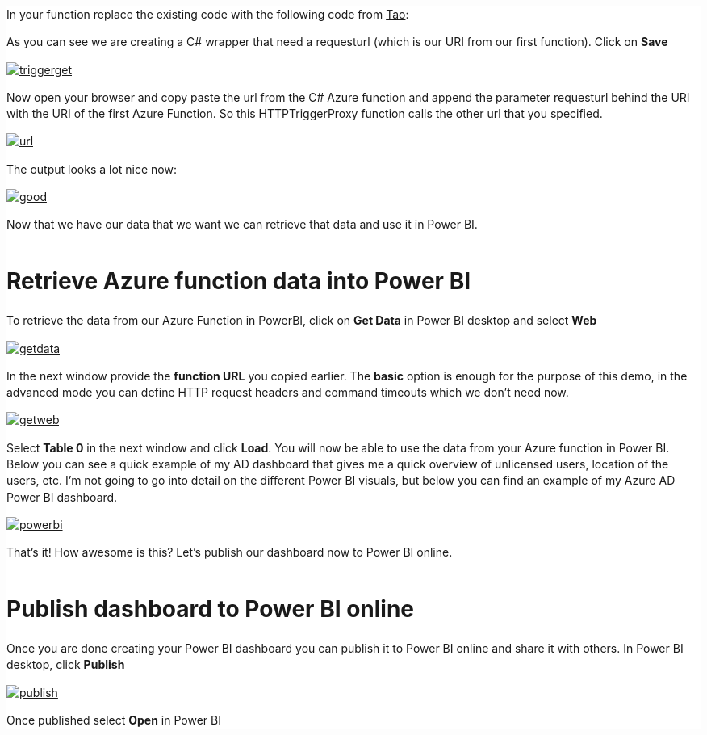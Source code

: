 In your function replace the existing code with the following code from [Tao](https://gist.github.com/tyconsulting/eae44357f14818006bf0ba94bf07bae1):



As you can see we are creating a C# wrapper that need a requesturl (which is our URI from our first function). Click on **Save**

[<img class="alignnone size-large wp-image-14441" src="https://mscloudstorage.blob.core.windows.net/mscloudstorage/2016/10/triggerget-1024x368.png" alt="triggerget" width="768" height="276" srcset="/wp-content/uploads/2016/10/triggerget-1024x368.png 1024w, /wp-content/uploads/2016/10/triggerget-300x108.png 300w, /wp-content/uploads/2016/10/triggerget-768x276.png 768w" sizes="(max-width: 768px) 100vw, 768px" />](https://mscloudstorage.blob.core.windows.net/mscloudstorage/2016/10/triggerget.png)

Now open your browser and copy paste the url from the C# Azure function and append the parameter requesturl behind the URI with the URI of the first Azure Function. So this HTTPTriggerProxy function calls the other url that you specified.

[<img class="alignnone size-large wp-image-14461" src="https://mscloudstorage.blob.core.windows.net/mscloudstorage/2016/10/url-1024x17.png" alt="url" width="768" height="13" srcset="/wp-content/uploads/2016/10/url-1024x17.png 1024w, /wp-content/uploads/2016/10/url-300x5.png 300w, /wp-content/uploads/2016/10/url-768x12.png 768w, /wp-content/uploads/2016/10/url.png 1475w" sizes="(max-width: 768px) 100vw, 768px" />](https://mscloudstorage.blob.core.windows.net/mscloudstorage/2016/10/url.png)

The output looks a lot nice now:

[<img class="alignnone size-large wp-image-14471" src="https://mscloudstorage.blob.core.windows.net/mscloudstorage/2016/10/good-1024x297.png" alt="good" width="768" height="223" srcset="/wp-content/uploads/2016/10/good-1024x297.png 1024w, /wp-content/uploads/2016/10/good-300x87.png 300w, /wp-content/uploads/2016/10/good-768x223.png 768w" sizes="(max-width: 768px) 100vw, 768px" />](https://mscloudstorage.blob.core.windows.net/mscloudstorage/2016/10/good.png)

Now that we have our data that we want we can retrieve that data and use it in Power BI.

# Retrieve Azure function data into Power BI

To retrieve the data from our Azure Function in PowerBI, click on **Get Data** in Power BI desktop and select **Web**

[<img class="alignnone size-full wp-image-14201" src="https://mscloudstorage.blob.core.windows.net/mscloudstorage/2016/10/getdata.png" alt="getdata" width="206" height="466" srcset="/wp-content/uploads/2016/10/getdata.png 206w, /wp-content/uploads/2016/10/getdata-133x300.png 133w" sizes="(max-width: 206px) 100vw, 206px" />](https://mscloudstorage.blob.core.windows.net/mscloudstorage/2016/10/getdata.png)

In the next window provide the **function URL** you copied earlier. The **basic** option is enough for the purpose of this demo, in the advanced mode you can define HTTP request headers and command timeouts which we don&#8217;t need now.

[<img class="alignnone size-medium wp-image-14211" src="https://mscloudstorage.blob.core.windows.net/mscloudstorage/2016/10/getweb-300x108.png" alt="getweb" width="300" height="108" srcset="/wp-content/uploads/2016/10/getweb-300x108.png 300w, /wp-content/uploads/2016/10/getweb.png 697w" sizes="(max-width: 300px) 100vw, 300px" />](https://mscloudstorage.blob.core.windows.net/mscloudstorage/2016/10/getweb.png)

Select **Table 0** in the next window and click **Load**. You will now be able to use the data from your Azure function in Power BI. Below you can see a quick example of my AD dashboard that gives me a quick overview of unlicensed users, location of the users, etc. I&#8217;m not going to go into detail on the different Power BI visuals, but below you can find an example of my Azure AD Power BI dashboard.

[<img class="size-large wp-image-14191 alignnone" src="https://mscloudstorage.blob.core.windows.net/mscloudstorage/2016/10/powerbi-1024x605.png" alt="powerbi" width="768" height="454" srcset="/wp-content/uploads/2016/10/powerbi-1024x605.png 1024w, /wp-content/uploads/2016/10/powerbi-300x177.png 300w, /wp-content/uploads/2016/10/powerbi-768x453.png 768w" sizes="(max-width: 768px) 100vw, 768px" />](https://mscloudstorage.blob.core.windows.net/mscloudstorage/2016/10/powerbi.png)

That&#8217;s it! How awesome is this? Let&#8217;s publish our dashboard now to Power BI online.

# Publish dashboard to Power BI online

Once you are done creating your Power BI dashboard you can publish it to Power BI online and share it with others. In Power BI desktop, click **Publish**

[<img class="alignnone size-medium wp-image-14381" src="https://mscloudstorage.blob.core.windows.net/mscloudstorage/2016/10/publish-300x44.png" alt="publish" width="300" height="44" srcset="/wp-content/uploads/2016/10/publish-300x44.png 300w, /wp-content/uploads/2016/10/publish-768x114.png 768w, /wp-content/uploads/2016/10/publish-1024x152.png 1024w, /wp-content/uploads/2016/10/publish.png 1426w" sizes="(max-width: 300px) 100vw, 300px" />](https://mscloudstorage.blob.core.windows.net/mscloudstorage/2016/10/publish.png)

Once published select **Open** in Power BI
